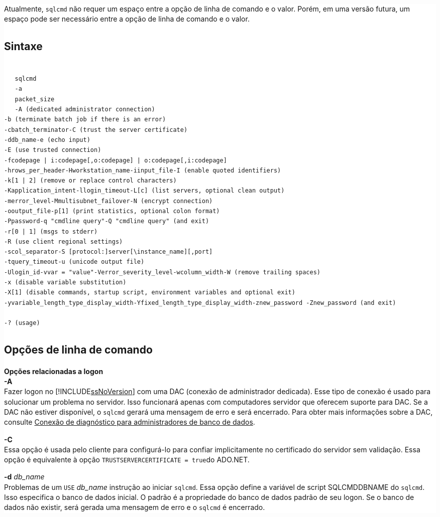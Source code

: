  Atualmente, `sqlcmd` não requer um espaço entre a opção de linha de comando e o valor. Porém, em uma versão futura, um espaço pode ser necessário entre a opção de linha de comando e o valor.  
  
## <a name="syntax"></a>Sintaxe  
  
```  
  
   sqlcmd  
   -a  
   packet_size  
   -A (dedicated administrator connection)  
-b (terminate batch job if there is an error)  
-cbatch_terminator-C (trust the server certificate)  
-ddb_name-e (echo input)  
-E (use trusted connection)  
-fcodepage | i:codepage[,o:codepage] | o:codepage[,i:codepage]  
-hrows_per_header-Hworkstation_name-iinput_file-I (enable quoted identifiers)  
-k[1 | 2] (remove or replace control characters)  
-Kapplication_intent-llogin_timeout-L[c] (list servers, optional clean output)  
-merror_level-Mmultisubnet_failover-N (encrypt connection)  
-ooutput_file-p[1] (print statistics, optional colon format)  
-Ppassword-q "cmdline query"-Q "cmdline query" (and exit)  
-r[0 | 1] (msgs to stderr)  
-R (use client regional settings)  
-scol_separator-S [protocol:]server[\instance_name][,port]  
-tquery_timeout-u (unicode output file)  
-Ulogin_id-vvar = "value"-Verror_severity_level-wcolumn_width-W (remove trailing spaces)  
-x (disable variable substitution)  
-X[1] (disable commands, startup script, environment variables and optional exit)  
-yvariable_length_type_display_width-Yfixed_length_type_display_width-znew_password -Znew_password (and exit)  
  
-? (usage)  
```  
  
## <a name="command-line-options"></a>Opções de linha de comando  
 **Opções relacionadas a logon**  
  **-A**  
 Fazer logon no [!INCLUDE[ssNoVersion](../includes/ssnoversion-md.md)] com uma DAC (conexão de administrador dedicada). Esse tipo de conexão é usado para solucionar um problema no servidor. Isso funcionará apenas com computadores servidor que oferecem suporte para DAC. Se a DAC não estiver disponível, o `sqlcmd` gerará uma mensagem de erro e será encerrado. Para obter mais informações sobre a DAC, consulte [Conexão de diagnóstico para administradores de banco de dados](../database-engine/configure-windows/diagnostic-connection-for-database-administrators.md).  
  
 **-C**  
 Essa opção é usada pelo cliente para configurá-lo para confiar implicitamente no certificado do servidor sem validação. Essa opção é equivalente à opção `TRUSTSERVERCERTIFICATE = true`do ADO.NET.  
  
 **-d** *db_name*  
 Problemas de um `USE` *db_name* instrução ao iniciar `sqlcmd`. Essa opção define a variável de script SQLCMDDBNAME do `sqlcmd`. Isso especifica o banco de dados inicial. O padrão é a propriedade do banco de dados padrão de seu logon. Se o banco de dados não existir, será gerada uma mensagem de erro e o `sqlcmd` é encerrado.  
  